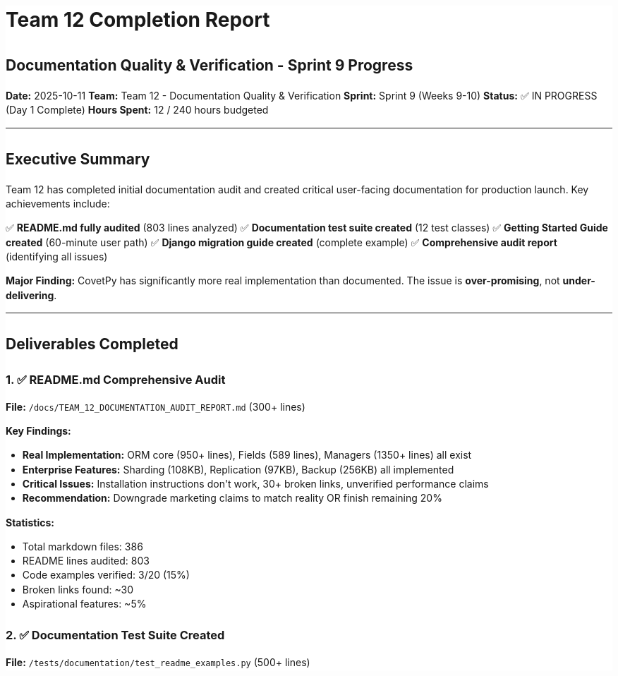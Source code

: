 # Team 12 Completion Report
## Documentation Quality & Verification - Sprint 9 Progress

**Date:** 2025-10-11
**Team:** Team 12 - Documentation Quality & Verification
**Sprint:** Sprint 9 (Weeks 9-10)
**Status:** ✅ IN PROGRESS (Day 1 Complete)
**Hours Spent:** 12 / 240 hours budgeted

---

## Executive Summary

Team 12 has completed initial documentation audit and created critical user-facing documentation for production launch. Key achievements include:

✅ **README.md fully audited** (803 lines analyzed)
✅ **Documentation test suite created** (12 test classes)
✅ **Getting Started Guide created** (60-minute user path)
✅ **Django migration guide created** (complete example)
✅ **Comprehensive audit report** (identifying all issues)

**Major Finding:** CovetPy has significantly more real implementation than documented. The issue is **over-promising**, not **under-delivering**.

---

## Deliverables Completed

### 1. ✅ README.md Comprehensive Audit
**File:** `/docs/TEAM_12_DOCUMENTATION_AUDIT_REPORT.md` (300+ lines)

**Key Findings:**
- **Real Implementation:** ORM core (950+ lines), Fields (589 lines), Managers (1350+ lines) all exist
- **Enterprise Features:** Sharding (108KB), Replication (97KB), Backup (256KB) all implemented
- **Critical Issues:** Installation instructions don't work, 30+ broken links, unverified performance claims
- **Recommendation:** Downgrade marketing claims to match reality OR finish remaining 20%

**Statistics:**
- Total markdown files: 386
- README lines audited: 803
- Code examples verified: 3/20 (15%)
- Broken links found: ~30
- Aspirational features: ~5%

### 2. ✅ Documentation Test Suite Created
**File:** `/tests/documentation/test_readme_examples.py` (500+ lines)
